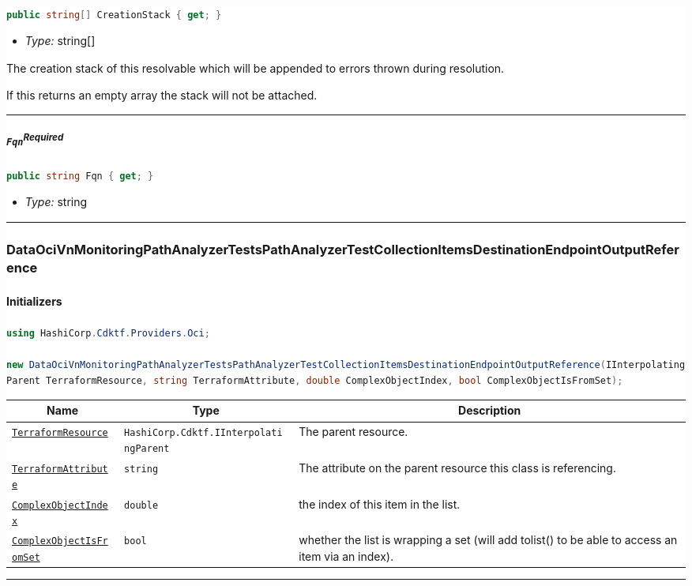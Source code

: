 ```csharp
public string[] CreationStack { get; }
```

- *Type:* string[]

The creation stack of this resolvable which will be appended to errors thrown during resolution.

If this returns an empty array the stack will not be attached.

---

##### `Fqn`<sup>Required</sup> <a name="Fqn" id="rhizo-co-terraform-provider-oci.dataOciVnMonitoringPathAnalyzerTests.DataOciVnMonitoringPathAnalyzerTestsPathAnalyzerTestCollectionItemsDestinationEndpointList.property.fqn"></a>

```csharp
public string Fqn { get; }
```

- *Type:* string

---


### DataOciVnMonitoringPathAnalyzerTestsPathAnalyzerTestCollectionItemsDestinationEndpointOutputReference <a name="DataOciVnMonitoringPathAnalyzerTestsPathAnalyzerTestCollectionItemsDestinationEndpointOutputReference" id="rhizo-co-terraform-provider-oci.dataOciVnMonitoringPathAnalyzerTests.DataOciVnMonitoringPathAnalyzerTestsPathAnalyzerTestCollectionItemsDestinationEndpointOutputReference"></a>

#### Initializers <a name="Initializers" id="rhizo-co-terraform-provider-oci.dataOciVnMonitoringPathAnalyzerTests.DataOciVnMonitoringPathAnalyzerTestsPathAnalyzerTestCollectionItemsDestinationEndpointOutputReference.Initializer"></a>

```csharp
using HashiCorp.Cdktf.Providers.Oci;

new DataOciVnMonitoringPathAnalyzerTestsPathAnalyzerTestCollectionItemsDestinationEndpointOutputReference(IInterpolatingParent TerraformResource, string TerraformAttribute, double ComplexObjectIndex, bool ComplexObjectIsFromSet);
```

| **Name** | **Type** | **Description** |
| --- | --- | --- |
| <code><a href="#rhizo-co-terraform-provider-oci.dataOciVnMonitoringPathAnalyzerTests.DataOciVnMonitoringPathAnalyzerTestsPathAnalyzerTestCollectionItemsDestinationEndpointOutputReference.Initializer.parameter.terraformResource">TerraformResource</a></code> | <code>HashiCorp.Cdktf.IInterpolatingParent</code> | The parent resource. |
| <code><a href="#rhizo-co-terraform-provider-oci.dataOciVnMonitoringPathAnalyzerTests.DataOciVnMonitoringPathAnalyzerTestsPathAnalyzerTestCollectionItemsDestinationEndpointOutputReference.Initializer.parameter.terraformAttribute">TerraformAttribute</a></code> | <code>string</code> | The attribute on the parent resource this class is referencing. |
| <code><a href="#rhizo-co-terraform-provider-oci.dataOciVnMonitoringPathAnalyzerTests.DataOciVnMonitoringPathAnalyzerTestsPathAnalyzerTestCollectionItemsDestinationEndpointOutputReference.Initializer.parameter.complexObjectIndex">ComplexObjectIndex</a></code> | <code>double</code> | the index of this item in the list. |
| <code><a href="#rhizo-co-terraform-provider-oci.dataOciVnMonitoringPathAnalyzerTests.DataOciVnMonitoringPathAnalyzerTestsPathAnalyzerTestCollectionItemsDestinationEndpointOutputReference.Initializer.parameter.complexObjectIsFromSet">ComplexObjectIsFromSet</a></code> | <code>bool</code> | whether the list is wrapping a set (will add tolist() to be able to access an item via an index). |

---